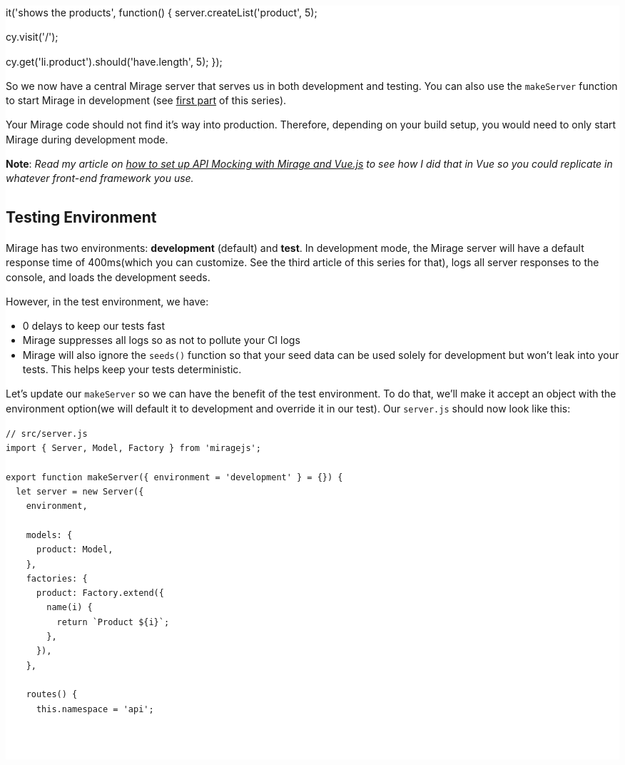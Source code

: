 it('shows the products', function() {
  server.createList('product', 5);

  cy.visit('/');

  cy.get('li.product').should('have.length', 5);
});
</code></pre>

So we now have a central Mirage server that serves us in both development and testing. You can also use the `makeServer` function to start Mirage in development (see [first part](https://www.smashingmagazine.com/2020/04/miraje-js-models-associations/) of this series).

Your Mirage code should not find it’s way into production. Therefore, depending on your build setup, you would need to only start Mirage during development mode.

**Note**: *Read my article on [how to set up API Mocking with Mirage and Vue.js](https://www.smashingmagazine.com/2020/02/api-mocking-mirage-vue-javascript/) to see how I did that in Vue so you could replicate in whatever front-end framework you use.*

## Testing Environment

Mirage has two environments: **development** (default) and **test**. In development mode, the Mirage server will have a default response time of 400ms(which you can customize. See the third article of this series for that), logs all server responses to the console, and loads the development seeds.

However, in the test environment, we have:

- 0 delays to keep our tests fast
- Mirage suppresses all logs so as not to pollute your CI logs
- Mirage will also ignore the `seeds()` function so that your seed data can be used solely for development but won’t leak into your tests. This helps keep your tests deterministic.

Let’s update our `makeServer` so we can have the benefit of the test environment. To do that, we’ll make it accept an object with the environment option(we will default it to development and override it in our test). Our `server.js` should now look like this:

<pre><code class="language-javascript">// src/server.js
import { Server, Model, Factory } from 'miragejs';

export function makeServer({ environment = 'development' } = {}) {
  let server = new Server({
    environment,

    models: {
      product: Model,
    },
    factories: {
      product: Factory.extend({
        name(i) {
          return `Product ${i}`;
        },
      }),
    },

    routes() {
      this.namespace = 'api';
